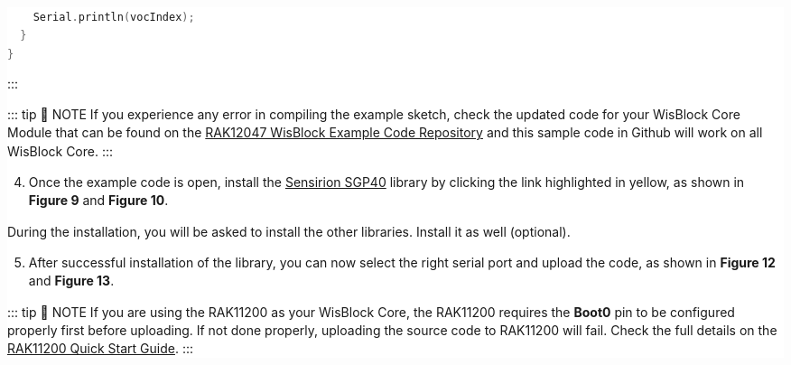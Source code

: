 ```c
    Serial.println(vocIndex);
  }
}
```
:::

::: tip 📝 NOTE
If you experience any error in compiling the example sketch, check the updated code for your WisBlock Core Module that can be found on the [RAK12047 WisBlock Example Code Repository](https://github.com/RAKWireless/WisBlock/tree/master/examples/common/IO/RAK12047_VOC_GetVOCIndex_SGP40) and this sample code in Github will work on all WisBlock Core.
:::

4. Once the example code is open, install the [Sensirion SGP40](https://github.com/sensirion/arduino-i2c-sgp40) library by clicking the link highlighted in yellow, as shown in **Figure 9** and **Figure 10**.

<rk-img
  src="/assets/images/wisblock/rak12047/quickstart/rak12047-lib.png"
  width="100%"
  caption="Accessing the library used for RAK12047 Module"
/>

<rk-img
  src="/assets/images/wisblock/rak12047/quickstart/lib-install.png"
  width="70%"
  caption="Installing the compatible library for RAK12047 Module"
/>

During the installation, you will be asked to install the other libraries. Install it as well (optional).

<rk-img
  src="/assets/images/wisblock/rak12047/quickstart/other-lib.png"
  width="70%"
  caption="Installing other optional Libraries"
/>

5. After successful installation of the library, you can now select the right serial port and upload the code, as shown in **Figure 12** and **Figure 13**.

::: tip 📝 NOTE
If you are using the RAK11200 as your WisBlock Core, the RAK11200 requires the **Boot0** pin to be configured properly first before uploading. If not done properly, uploading the source code to RAK11200 will fail. Check the full details on the [RAK11200 Quick Start Guide](https://docs.rakwireless.com/Product-Categories/WisBlock/RAK11200/Quickstart/#uploading-to-wisblock).
:::

<rk-img
  src="/assets/images/wisblock/rak12047/quickstart/select-port.png"
  width="100%"
  caption="Selecting the correct serial port"
/>

<rk-img
  src="/assets/images/wisblock/rak12047/quickstart/upload.png"
  width="100%"
  caption="Uploading the RAK12047 example code"
/>
